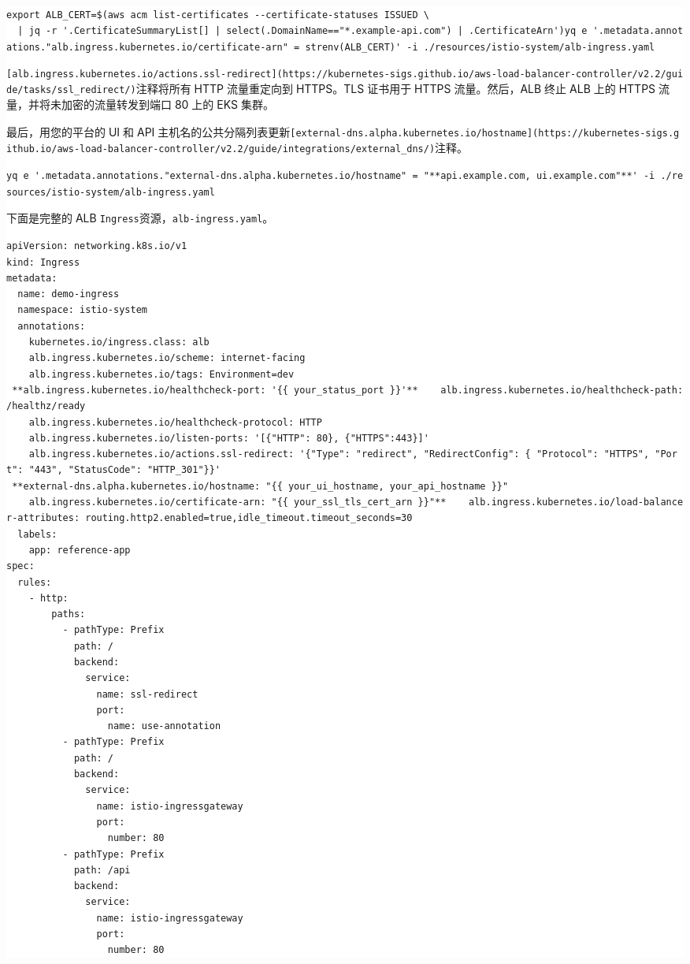```
export ALB_CERT=$(aws acm list-certificates --certificate-statuses ISSUED \
  | jq -r '.CertificateSummaryList[] | select(.DomainName=="*.example-api.com") | .CertificateArn')yq e '.metadata.annotations."alb.ingress.kubernetes.io/certificate-arn" = strenv(ALB_CERT)' -i ./resources/istio-system/alb-ingress.yaml
```

`[alb.ingress.kubernetes.io/actions.ssl-redirect](https://kubernetes-sigs.github.io/aws-load-balancer-controller/v2.2/guide/tasks/ssl_redirect/)`注释将所有 HTTP 流量重定向到 HTTPS。TLS 证书用于 HTTPS 流量。然后，ALB 终止 ALB 上的 HTTPS 流量，并将未加密的流量转发到端口 80 上的 EKS 集群。

最后，用您的平台的 UI 和 API 主机名的公共分隔列表更新`[external-dns.alpha.kubernetes.io/hostname](https://kubernetes-sigs.github.io/aws-load-balancer-controller/v2.2/guide/integrations/external_dns/)`注释。

```
yq e '.metadata.annotations."external-dns.alpha.kubernetes.io/hostname" = "**api.example.com, ui.example.com"**' -i ./resources/istio-system/alb-ingress.yaml
```

下面是完整的 ALB `Ingress`资源，`alb-ingress.yaml`。

```
apiVersion: networking.k8s.io/v1
kind: Ingress
metadata:
  name: demo-ingress
  namespace: istio-system
  annotations:
    kubernetes.io/ingress.class: alb
    alb.ingress.kubernetes.io/scheme: internet-facing
    alb.ingress.kubernetes.io/tags: Environment=dev
 **alb.ingress.kubernetes.io/healthcheck-port: '{{ your_status_port }}'**    alb.ingress.kubernetes.io/healthcheck-path: /healthz/ready
    alb.ingress.kubernetes.io/healthcheck-protocol: HTTP
    alb.ingress.kubernetes.io/listen-ports: '[{"HTTP": 80}, {"HTTPS":443}]'
    alb.ingress.kubernetes.io/actions.ssl-redirect: '{"Type": "redirect", "RedirectConfig": { "Protocol": "HTTPS", "Port": "443", "StatusCode": "HTTP_301"}}'
 **external-dns.alpha.kubernetes.io/hostname: "{{ your_ui_hostname, your_api_hostname }}"
    alb.ingress.kubernetes.io/certificate-arn: "{{ your_ssl_tls_cert_arn }}"**    alb.ingress.kubernetes.io/load-balancer-attributes: routing.http2.enabled=true,idle_timeout.timeout_seconds=30
  labels:
    app: reference-app
spec:
  rules:
    - http:
        paths:
          - pathType: Prefix
            path: /
            backend:
              service:
                name: ssl-redirect
                port:
                  name: use-annotation
          - pathType: Prefix
            path: /
            backend:
              service:
                name: istio-ingressgateway
                port:
                  number: 80
          - pathType: Prefix
            path: /api
            backend:
              service:
                name: istio-ingressgateway
                port:
                  number: 80
```